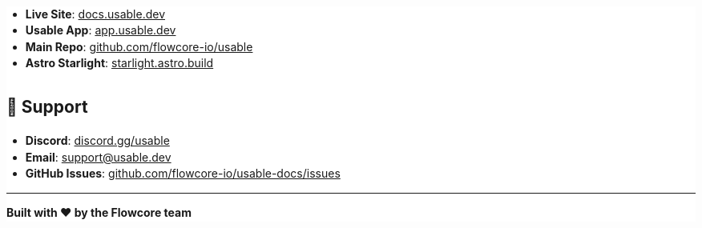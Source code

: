 - **Live Site**: [docs.usable.dev](https://docs.usable.dev)
- **Usable App**: [app.usable.dev](https://app.usable.dev)
- **Main Repo**:
  [github.com/flowcore-io/usable](https://github.com/flowcore-io/usable)
- **Astro Starlight**: [starlight.astro.build](https://starlight.astro.build)

## 💬 Support

- **Discord**: [discord.gg/usable](https://discord.gg/usable)
- **Email**: support@usable.dev
- **GitHub Issues**:
  [github.com/flowcore-io/usable-docs/issues](https://github.com/flowcore-io/usable-docs/issues)

---

**Built with ❤️ by the Flowcore team**
